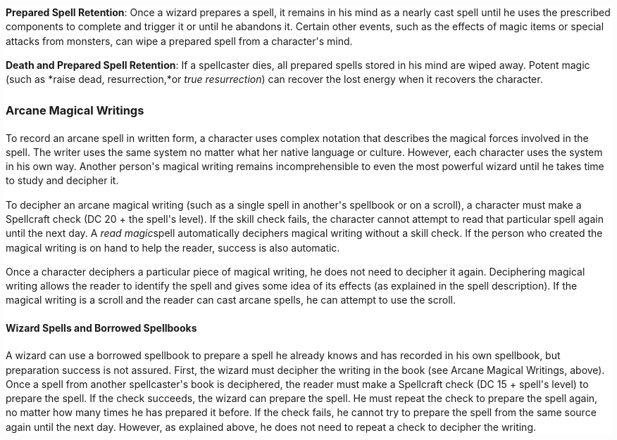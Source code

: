 **Prepared Spell Retention**: Once a wizard prepares a spell, it
remains in his mind as a nearly cast spell until he uses the
prescribed components to complete and trigger it or until he
abandons it. Certain other events, such as the effects of magic
items or special attacks from monsters, can wipe a prepared spell
from a character's mind.

**Death and Prepared Spell Retention**: If a spellcaster dies,
all prepared spells stored in his mind are wiped away. Potent
magic (such as *raise dead, resurrection,*or *true resurrection*)
can recover the lost energy when it recovers the character.

### Arcane Magical Writings

To record an arcane spell in written form, a character uses
complex notation that describes the magical forces involved in
the spell. The writer uses the same system no matter what her
native language or culture. However, each character uses the
system in his own way. Another person's magical writing remains
incomprehensible to even the most powerful wizard until he takes
time to study and decipher it.

To decipher an arcane magical writing (such as a single spell in
another's spellbook or on a scroll), a character must make a
Spellcraft check (DC 20 + the spell's level). If the skill check
fails, the character cannot attempt to read that particular spell
again until the next day. A *read magic*spell automatically
deciphers magical writing without a skill check. If the person
who created the magical writing is on hand to help the reader,
success is also automatic.

Once a character deciphers a particular piece of magical writing,
he does not need to decipher it again. Deciphering magical
writing allows the reader to identify the spell and gives some
idea of its effects (as explained in the spell description). If
the magical writing is a scroll and the reader can cast arcane
spells, he can attempt to use the scroll.

#### Wizard Spells and Borrowed Spellbooks

A wizard can use a borrowed spellbook to prepare a spell he
already knows and has recorded in his own spellbook, but
preparation success is not assured. First, the wizard must
decipher the writing in the book (see Arcane Magical Writings,
above). Once a spell from another spellcaster's book is
deciphered, the reader must make a Spellcraft check (DC 15 +
spell's level) to prepare the spell. If the check succeeds, the
wizard can prepare the spell. He must repeat the check to prepare
the spell again, no matter how many times he has prepared it
before. If the check fails, he cannot try to prepare the spell
from the same source again until the next day. However, as
explained above, he does not need to repeat a check to decipher
the writing.

